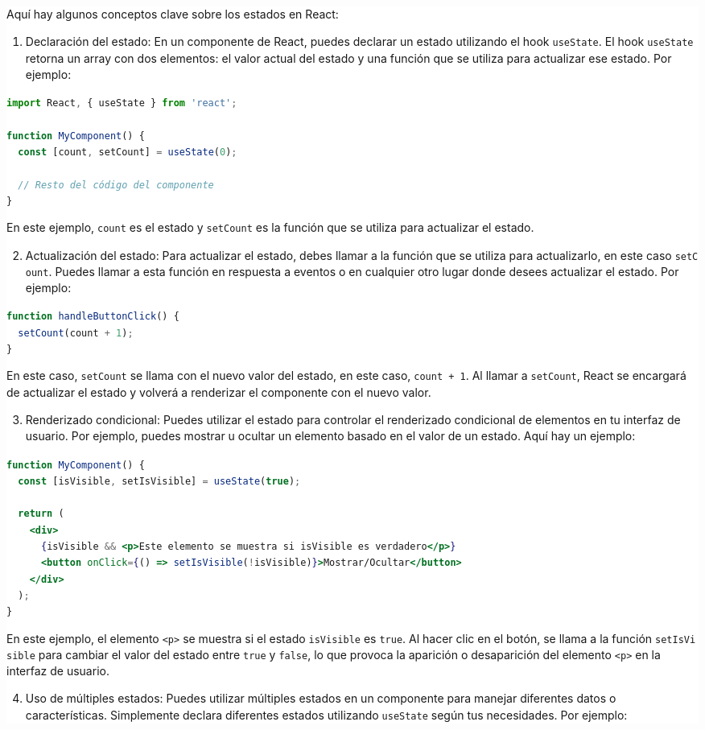 Aquí hay algunos conceptos clave sobre los estados en React:

1. Declaración del estado: En un componente de React, puedes declarar un estado utilizando el hook `useState`. El hook `useState` retorna un array con dos elementos: el valor actual del estado y una función que se utiliza para actualizar ese estado. Por ejemplo:

```jsx
import React, { useState } from 'react';

function MyComponent() {
  const [count, setCount] = useState(0);

  // Resto del código del componente
}
```

En este ejemplo, `count` es el estado y `setCount` es la función que se utiliza para actualizar el estado.

2. Actualización del estado: Para actualizar el estado, debes llamar a la función que se utiliza para actualizarlo, en este caso `setCount`. Puedes llamar a esta función en respuesta a eventos o en cualquier otro lugar donde desees actualizar el estado. Por ejemplo:

```jsx
function handleButtonClick() {
  setCount(count + 1);
}
```

En este caso, `setCount` se llama con el nuevo valor del estado, en este caso, `count + 1`. Al llamar a `setCount`, React se encargará de actualizar el estado y volverá a renderizar el componente con el nuevo valor.

3. Renderizado condicional: Puedes utilizar el estado para controlar el renderizado condicional de elementos en tu interfaz de usuario. Por ejemplo, puedes mostrar u ocultar un elemento basado en el valor de un estado. Aquí hay un ejemplo:

```jsx
function MyComponent() {
  const [isVisible, setIsVisible] = useState(true);

  return (
    <div>
      {isVisible && <p>Este elemento se muestra si isVisible es verdadero</p>}
      <button onClick={() => setIsVisible(!isVisible)}>Mostrar/Ocultar</button>
    </div>
  );
}
```

En este ejemplo, el elemento `<p>` se muestra si el estado `isVisible` es `true`. Al hacer clic en el botón, se llama a la función `setIsVisible` para cambiar el valor del estado entre `true` y `false`, lo que provoca la aparición o desaparición del elemento `<p>` en la interfaz de usuario.

4. Uso de múltiples estados: Puedes utilizar múltiples estados en un componente para manejar diferentes datos o características. Simplemente declara diferentes estados utilizando `useState` según tus necesidades. Por ejemplo:
